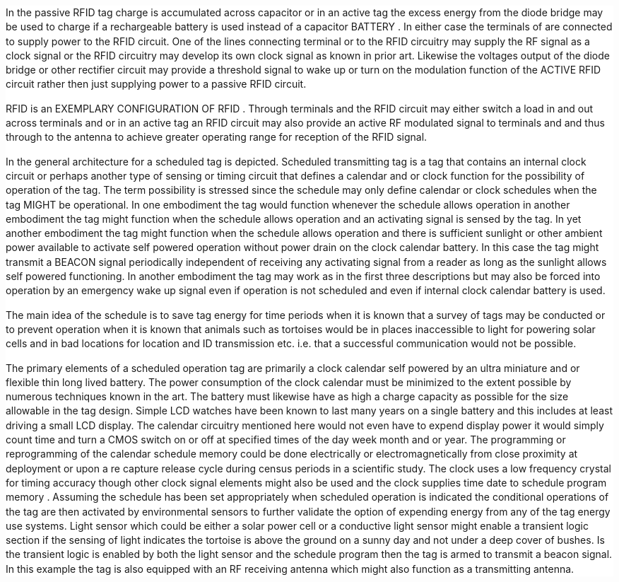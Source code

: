 In the passive RFID tag charge is accumulated across capacitor or in an active tag the excess energy from the diode bridge may be used to charge if a rechargeable battery is used instead of a capacitor BATTERY . In either case the terminals of are connected to supply power to the RFID circuit. One of the lines connecting terminal or to the RFID circuitry may supply the RF signal as a clock signal or the RFID circuitry may develop its own clock signal as known in prior art. Likewise the voltages output of the diode bridge or other rectifier circuit may provide a threshold signal to wake up or turn on the modulation function of the ACTIVE RFID circuit rather then just supplying power to a passive RFID circuit.

RFID is an EXEMPLARY CONFIGURATION OF RFID . Through terminals and the RFID circuit may either switch a load in and out across terminals and or in an active tag an RFID circuit may also provide an active RF modulated signal to terminals and and thus through to the antenna to achieve greater operating range for reception of the RFID signal.

In the general architecture for a scheduled tag is depicted. Scheduled transmitting tag is a tag that contains an internal clock circuit or perhaps another type of sensing or timing circuit that defines a calendar and or clock function for the possibility of operation of the tag. The term possibility is stressed since the schedule may only define calendar or clock schedules when the tag MIGHT be operational. In one embodiment the tag would function whenever the schedule allows operation in another embodiment the tag might function when the schedule allows operation and an activating signal is sensed by the tag. In yet another embodiment the tag might function when the schedule allows operation and there is sufficient sunlight or other ambient power available to activate self powered operation without power drain on the clock calendar battery. In this case the tag might transmit a BEACON signal periodically independent of receiving any activating signal from a reader as long as the sunlight allows self powered functioning. In another embodiment the tag may work as in the first three descriptions but may also be forced into operation by an emergency wake up signal even if operation is not scheduled and even if internal clock calendar battery is used.

The main idea of the schedule is to save tag energy for time periods when it is known that a survey of tags may be conducted or to prevent operation when it is known that animals such as tortoises would be in places inaccessible to light for powering solar cells and in bad locations for location and ID transmission etc. i.e. that a successful communication would not be possible.

The primary elements of a scheduled operation tag are primarily a clock calendar self powered by an ultra miniature and or flexible thin long lived battery. The power consumption of the clock calendar must be minimized to the extent possible by numerous techniques known in the art. The battery must likewise have as high a charge capacity as possible for the size allowable in the tag design. Simple LCD watches have been known to last many years on a single battery and this includes at least driving a small LCD display. The calendar circuitry mentioned here would not even have to expend display power it would simply count time and turn a CMOS switch on or off at specified times of the day week month and or year. The programming or reprogramming of the calendar schedule memory could be done electrically or electromagnetically from close proximity at deployment or upon a re capture release cycle during census periods in a scientific study. The clock uses a low frequency crystal for timing accuracy though other clock signal elements might also be used and the clock supplies time date to schedule program memory . Assuming the schedule has been set appropriately when scheduled operation is indicated the conditional operations of the tag are then activated by environmental sensors to further validate the option of expending energy from any of the tag energy use systems. Light sensor which could be either a solar power cell or a conductive light sensor might enable a transient logic section if the sensing of light indicates the tortoise is above the ground on a sunny day and not under a deep cover of bushes. Is the transient logic is enabled by both the light sensor and the schedule program then the tag is armed to transmit a beacon signal. In this example the tag is also equipped with an RF receiving antenna which might also function as a transmitting antenna.
